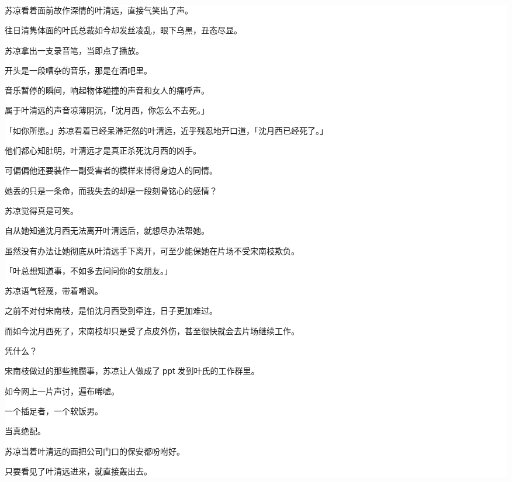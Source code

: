
苏凉看着面前故作深情的叶清远，直接气笑出了声。


往日清隽体面的叶氏总裁如今却发丝凌乱，眼下乌黑，丑态尽显。


苏凉拿出一支录音笔，当即点了播放。


开头是一段嘈杂的音乐，那是在酒吧里。


音乐暂停的瞬间，响起物体碰撞的声音和女人的痛呼声。


属于叶清远的声音凉薄阴沉，「沈月西，你怎么不去死。」


「如你所愿。」苏凉看着已经呆滞茫然的叶清远，近乎残忍地开口道，「沈月西已经死了。」


他们都心知肚明，叶清远才是真正杀死沈月西的凶手。


可偏偏他还要装作一副受害者的模样来博得身边人的同情。


她丢的只是一条命，而我失去的却是一段刻骨铭心的感情？


苏凉觉得真是可笑。


自从她知道沈月西无法离开叶清远后，就想尽办法帮她。


虽然没有办法让她彻底从叶清远手下离开，可至少能保她在片场不受宋南枝欺负。


「叶总想知道事，不如多去问问你的女朋友。」


苏凉语气轻蔑，带着嘲讽。


之前不对付宋南枝，是怕沈月西受到牵连，日子更加难过。


而如今沈月西死了，宋南枝却只是受了点皮外伤，甚至很快就会去片场继续工作。


凭什么？


宋南枝做过的那些腌臜事，苏凉让人做成了 ppt 发到叶氏的工作群里。


如今网上一片声讨，遍布唏嘘。


一个插足者，一个软饭男。


当真绝配。


苏凉当着叶清远的面把公司门口的保安都吩咐好。


只要看见了叶清远进来，就直接轰出去。

